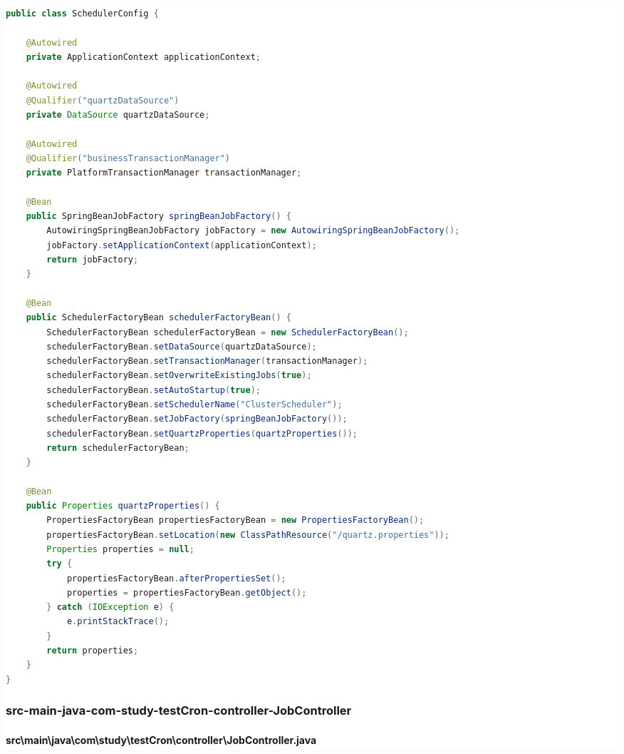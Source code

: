```java
public class SchedulerConfig {

    @Autowired
    private ApplicationContext applicationContext;

    @Autowired
    @Qualifier("quartzDataSource")
    private DataSource quartzDataSource;

    @Autowired
    @Qualifier("businessTransactionManager")
    private PlatformTransactionManager transactionManager;

    @Bean
    public SpringBeanJobFactory springBeanJobFactory() {
        AutowiringSpringBeanJobFactory jobFactory = new AutowiringSpringBeanJobFactory();
        jobFactory.setApplicationContext(applicationContext);
        return jobFactory;
    }

    @Bean
    public SchedulerFactoryBean schedulerFactoryBean() {
        SchedulerFactoryBean schedulerFactoryBean = new SchedulerFactoryBean();
        schedulerFactoryBean.setDataSource(quartzDataSource);
        schedulerFactoryBean.setTransactionManager(transactionManager);
        schedulerFactoryBean.setOverwriteExistingJobs(true);
        schedulerFactoryBean.setAutoStartup(true);
        schedulerFactoryBean.setSchedulerName("ClusterScheduler");
        schedulerFactoryBean.setJobFactory(springBeanJobFactory());
        schedulerFactoryBean.setQuartzProperties(quartzProperties());
        return schedulerFactoryBean;
    }

    @Bean
    public Properties quartzProperties() {
        PropertiesFactoryBean propertiesFactoryBean = new PropertiesFactoryBean();
        propertiesFactoryBean.setLocation(new ClassPathResource("/quartz.properties"));
        Properties properties = null;
        try {
            propertiesFactoryBean.afterPropertiesSet();
            properties = propertiesFactoryBean.getObject();
        } catch (IOException e) {
            e.printStackTrace();
        }
        return properties;
    }
}
```

### src-main-java-com-study-testCron-controller-JobController
#### src\main\java\com\study\testCron\controller\JobController.java
